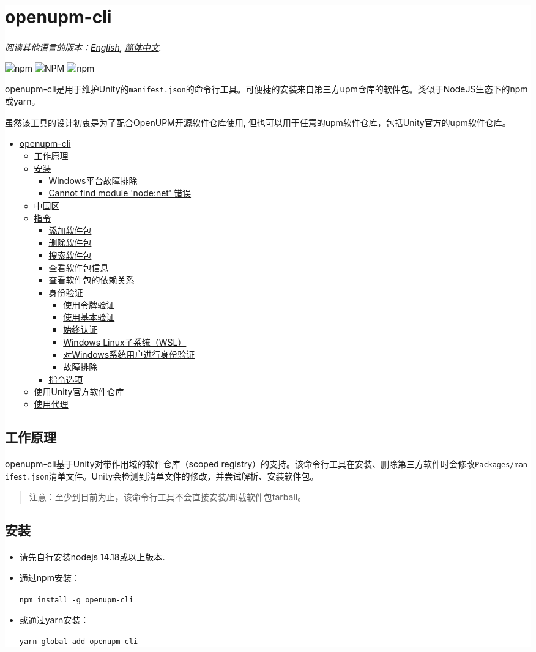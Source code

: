 # openupm-cli

*阅读其他语言的版本：[English](README.md), [简体中文](README.zh-cn.md).*

![npm](https://img.shields.io/npm/v/openupm-cli) ![NPM](https://img.shields.io/npm/l/openupm-cli) ![npm](https://img.shields.io/npm/dm/openupm-cli)

openupm-cli是用于维护Unity的`manifest.json`的命令行工具。可便捷的安装来自第三方upm仓库的软件包。类似于NodeJS生态下的npm或yarn。

虽然该工具的设计初衷是为了配合[OpenUPM开源软件仓库](https://openupm.com)使用, 但也可以用于任意的upm软件仓库，包括Unity官方的upm软件仓库。

- [openupm-cli](#openupm-cli)
  - [工作原理](#工作原理)
  - [安装](#安装)
    - [Windows平台故障排除](#windows平台故障排除)
    - [Cannot find module 'node:net' 错误](#cannot-find-module-nodenet-错误)
  - [中国区](#中国区)
  - [指令](#指令)
    - [添加软件包](#添加软件包)
    - [删除软件包](#删除软件包)
    - [搜索软件包](#搜索软件包)
    - [查看软件包信息](#查看软件包信息)
    - [查看软件包的依赖关系](#查看软件包的依赖关系)
    - [身份验证](#身份验证)
      - [使用令牌验证](#使用令牌验证)
      - [使用基本验证](#使用基本验证)
      - [始终认证](#始终认证)
      - [Windows Linux子系统（WSL）](#windows-linux子系统wsl)
      - [对Windows系统用户进行身份验证](#对windows系统用户进行身份验证)
      - [故障排除](#故障排除)
    - [指令选项](#指令选项)
  - [使用Unity官方软件仓库](#使用unity官方软件仓库)
  - [使用代理](#使用代理)

## 工作原理

openupm-cli基于Unity对带作用域的软件仓库（scoped registry）的支持。该命令行工具在安装、删除第三方软件时会修改`Packages/manifest.json`清单文件。Unity会检测到清单文件的修改，并尝试解析、安装软件包。

> 注意：至少到目前为止，该命令行工具不会直接安装/卸载软件包tarball。

## 安装

- 请先自行安装[nodejs 14.18或以上版本](https://nodejs.org/en/download/).
- 通过npm安装：

  ```
  npm install -g openupm-cli
  ```

- 或通过[yarn](https://yarnpkg.com/)安装：

  ```
  yarn global add openupm-cli
  ```
